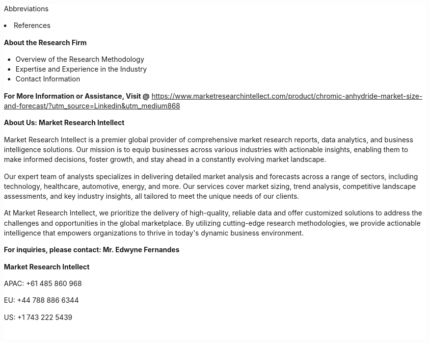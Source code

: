 Abbreviations</li><li>References</li></ul><p><strong>About the Research Firm</strong></p><ul><li>Overview of the Research Methodology</li><li>Expertise and Experience in the Industry</li><li>Contact Information</li></ul></div><div class="article-main__content" data-test-id="publishing-text-block"><p><span class="font-[700]"><strong>For More Information or Assistance, Visit @</strong>&nbsp;<a href="https://www.marketresearchintellect.com/product/chromic-anhydride-market-size-and-forecast/?utm_source=Linkedin&utm_medium868">https://www.marketresearchintellect.com/product/chromic-anhydride-market-size-and-forecast/?utm_source=Linkedin&utm_medium868</a></span></p><p><strong>About Us: Market Research Intellect</strong></p><p>Market Research Intellect is a premier global provider of comprehensive market research reports, data analytics, and business intelligence solutions. Our mission is to equip businesses across various industries with actionable insights, enabling them to make informed decisions, foster growth, and stay ahead in a constantly evolving market landscape.</p><p>Our expert team of analysts specializes in delivering detailed market analysis and forecasts across a range of sectors, including technology, healthcare, automotive, energy, and more. Our services cover market sizing, trend analysis, competitive landscape assessments, and key industry insights, all tailored to meet the unique needs of our clients.</p><p>At Market Research Intellect, we prioritize the delivery of high-quality, reliable data and offer customized solutions to address the challenges and opportunities in the global marketplace. By utilizing cutting-edge research methodologies, we provide actionable intelligence that empowers organizations to thrive in today's dynamic business environment.</p><p><strong>For inquiries, please contact: Mr. Edwyne Fernandes</strong></p><p><strong>Market Research Intellect</strong></p><p>APAC: +61 485 860 968</p><p>EU: +44 788 886 6344</p><p>US: +1 743 222 5439</p></div><div class="article-main__content" data-test-id="publishing-text-block">&nbsp;</div>
